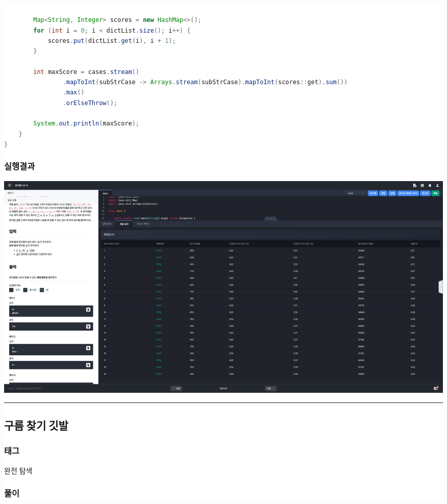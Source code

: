 ```java

        Map<String, Integer> scores = new HashMap<>();
        for (int i = 0; i < dictList.size(); i++) {
            scores.put(dictList.get(i), i + 1);
        }

        int maxScore = cases.stream()
                .mapToInt(subStrCase -> Arrays.stream(subStrCase).mapToInt(scores::get).sum())
                .max()
                .orElseThrow();

        System.out.println(maxScore);
    }
}
```

### 실행결과

![02-substring](./img/02-substring.png)

---

## 구름 찾기 깃발

### 태그

완전 탐색

### 풀이
